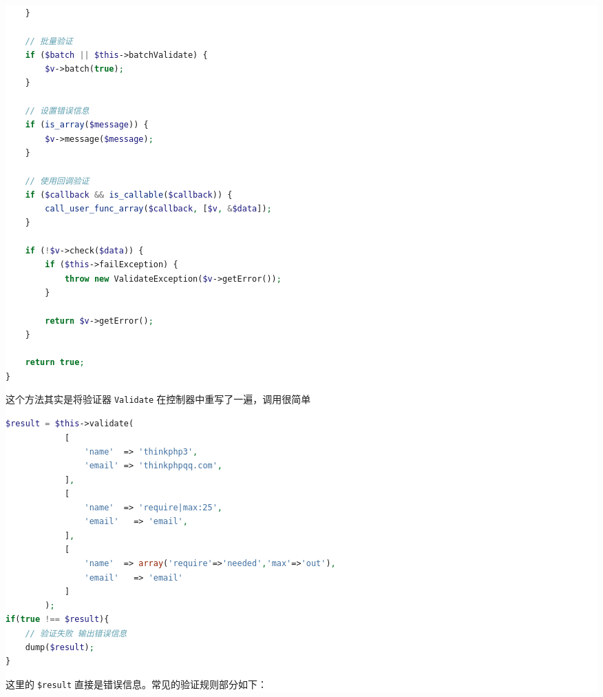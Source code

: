 ```php
    }

    // 批量验证
    if ($batch || $this->batchValidate) {
        $v->batch(true);
    }

    // 设置错误信息
    if (is_array($message)) {
        $v->message($message);
    }

    // 使用回调验证
    if ($callback && is_callable($callback)) {
        call_user_func_array($callback, [$v, &$data]);
    }

    if (!$v->check($data)) {
        if ($this->failException) {
            throw new ValidateException($v->getError());
        }

        return $v->getError();
    }

    return true;
}

```
这个方法其实是将验证器 `Validate` 在控制器中重写了一遍，调用很简单
```php
$result = $this->validate(
            [
                'name'  => 'thinkphp3',
                'email' => 'thinkphpqq.com',
            ],
            [
                'name'  => 'require|max:25',
                'email'   => 'email',
            ],
            [
                'name'  => array('require'=>'needed','max'=>'out'),
                'email'   => 'email'
            ]
        );
if(true !== $result){
    // 验证失败 输出错误信息
    dump($result);
}
```
这里的 `$result` 直接是错误信息。常见的验证规则部分如下：
